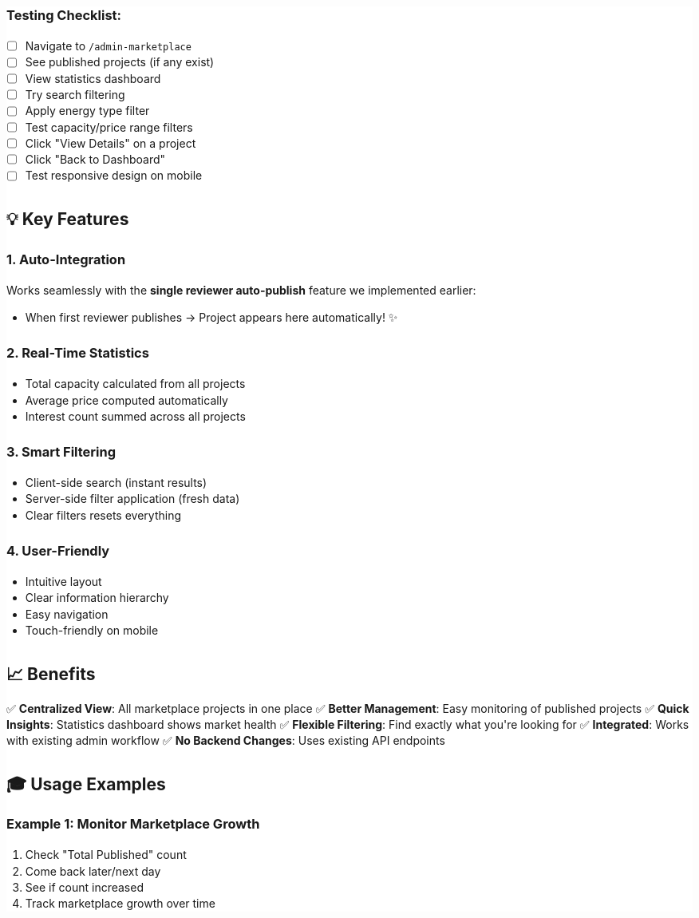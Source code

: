 ### Testing Checklist:
- [ ] Navigate to `/admin-marketplace`
- [ ] See published projects (if any exist)
- [ ] View statistics dashboard
- [ ] Try search filtering
- [ ] Apply energy type filter
- [ ] Test capacity/price range filters
- [ ] Click "View Details" on a project
- [ ] Click "Back to Dashboard"
- [ ] Test responsive design on mobile

## 💡 Key Features

### 1. Auto-Integration
Works seamlessly with the **single reviewer auto-publish** feature we implemented earlier:
- When first reviewer publishes → Project appears here automatically! ✨

### 2. Real-Time Statistics
- Total capacity calculated from all projects
- Average price computed automatically
- Interest count summed across all projects

### 3. Smart Filtering
- Client-side search (instant results)
- Server-side filter application (fresh data)
- Clear filters resets everything

### 4. User-Friendly
- Intuitive layout
- Clear information hierarchy
- Easy navigation
- Touch-friendly on mobile

## 📈 Benefits

✅ **Centralized View**: All marketplace projects in one place
✅ **Better Management**: Easy monitoring of published projects
✅ **Quick Insights**: Statistics dashboard shows market health
✅ **Flexible Filtering**: Find exactly what you're looking for
✅ **Integrated**: Works with existing admin workflow
✅ **No Backend Changes**: Uses existing API endpoints

## 🎓 Usage Examples

### Example 1: Monitor Marketplace Growth
1. Check "Total Published" count
2. Come back later/next day
3. See if count increased
4. Track marketplace growth over time
